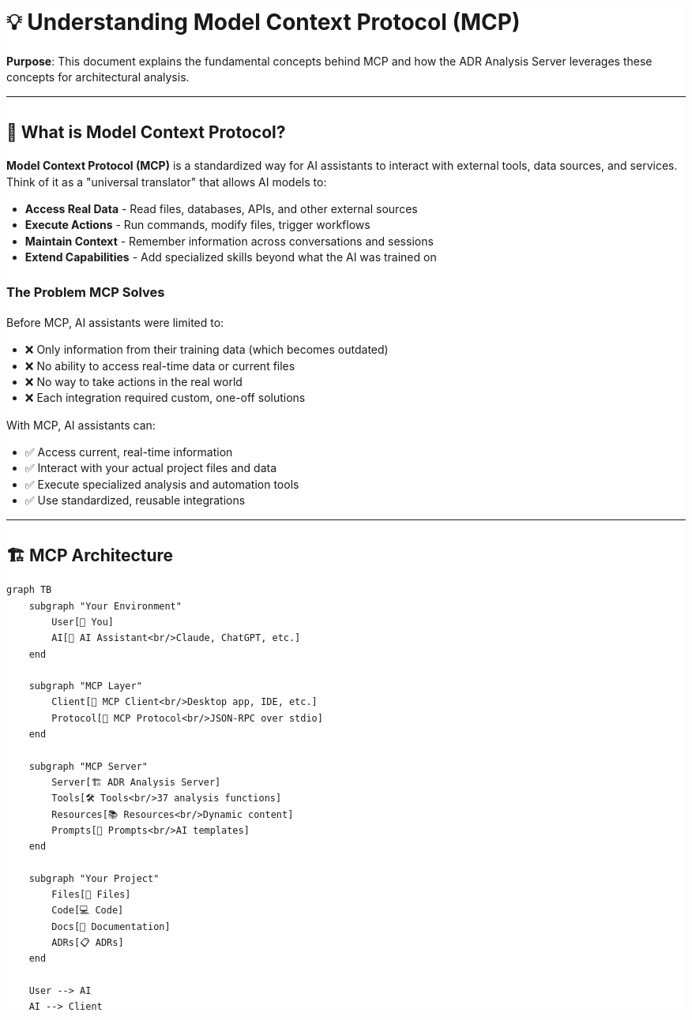 # 💡 Understanding Model Context Protocol (MCP)

**Purpose**: This document explains the fundamental concepts behind MCP and how the ADR Analysis Server leverages these concepts for architectural analysis.

---

## 🧠 What is Model Context Protocol?

**Model Context Protocol (MCP)** is a standardized way for AI assistants to interact with external tools, data sources, and services. Think of it as a "universal translator" that allows AI models to:

- **Access Real Data** - Read files, databases, APIs, and other external sources
- **Execute Actions** - Run commands, modify files, trigger workflows
- **Maintain Context** - Remember information across conversations and sessions
- **Extend Capabilities** - Add specialized skills beyond what the AI was trained on

### The Problem MCP Solves

Before MCP, AI assistants were limited to:

- ❌ Only information from their training data (which becomes outdated)
- ❌ No ability to access real-time data or current files
- ❌ No way to take actions in the real world
- ❌ Each integration required custom, one-off solutions

With MCP, AI assistants can:

- ✅ Access current, real-time information
- ✅ Interact with your actual project files and data
- ✅ Execute specialized analysis and automation tools
- ✅ Use standardized, reusable integrations

---

## 🏗️ MCP Architecture

```mermaid
graph TB
    subgraph "Your Environment"
        User[👤 You]
        AI[🤖 AI Assistant<br/>Claude, ChatGPT, etc.]
    end

    subgraph "MCP Layer"
        Client[📱 MCP Client<br/>Desktop app, IDE, etc.]
        Protocol[🔌 MCP Protocol<br/>JSON-RPC over stdio]
    end

    subgraph "MCP Server"
        Server[🏗️ ADR Analysis Server]
        Tools[🛠️ Tools<br/>37 analysis functions]
        Resources[📚 Resources<br/>Dynamic content]
        Prompts[💭 Prompts<br/>AI templates]
    end

    subgraph "Your Project"
        Files[📁 Files]
        Code[💻 Code]
        Docs[📄 Documentation]
        ADRs[📋 ADRs]
    end

    User --> AI
    AI --> Client
```